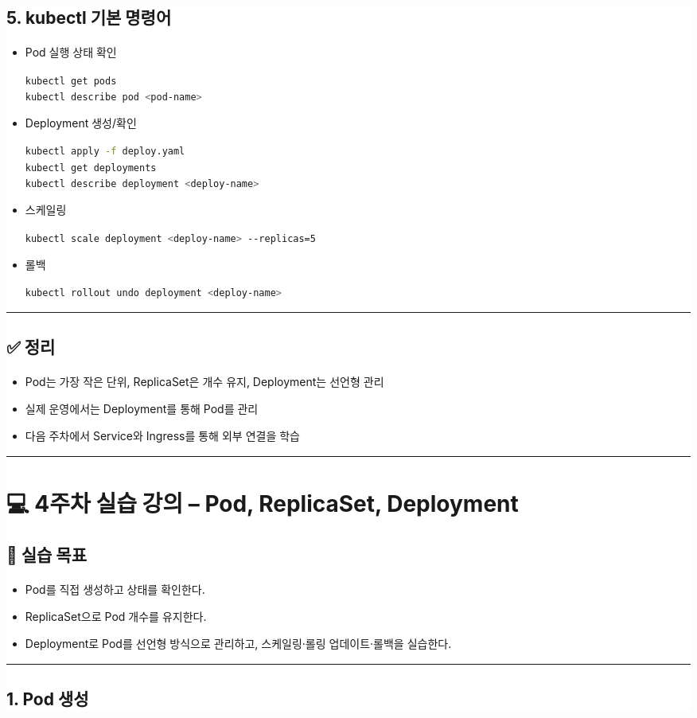 ## 5. kubectl 기본 명령어

- Pod 실행 상태 확인
    
    ```bash
    kubectl get pods
    kubectl describe pod <pod-name>
    ```
    
- Deployment 생성/확인
    
    ```bash
    kubectl apply -f deploy.yaml
    kubectl get deployments
    kubectl describe deployment <deploy-name>
    ```
    
- 스케일링
    
    ```bash
    kubectl scale deployment <deploy-name> --replicas=5
    ```
    
- 롤백
    
    ```bash
    kubectl rollout undo deployment <deploy-name>
    ```
    

---

## ✅ 정리

- Pod는 가장 작은 단위, ReplicaSet은 개수 유지, Deployment는 선언형 관리
    
- 실제 운영에서는 Deployment를 통해 Pod를 관리
    
- 다음 주차에서 Service와 Ingress를 통해 외부 연결을 학습
---
# 💻 4주차 실습 강의 – Pod, ReplicaSet, Deployment

## 🎯 실습 목표

- Pod를 직접 생성하고 상태를 확인한다.
    
- ReplicaSet으로 Pod 개수를 유지한다.
    
- Deployment로 Pod를 선언형 방식으로 관리하고, 스케일링·롤링 업데이트·롤백을 실습한다.
    

---



## 1. Pod 생성
